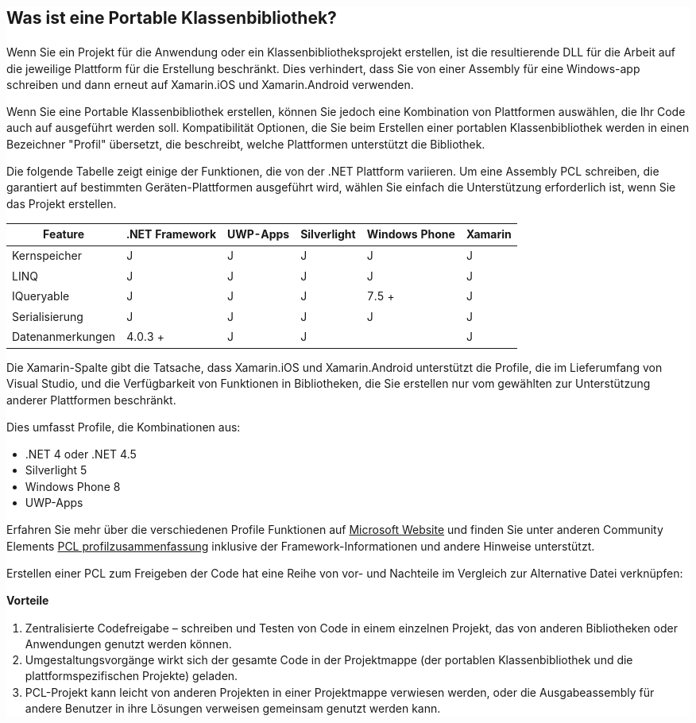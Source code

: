 
## <a name="what-is-a-portable-class-library"></a>Was ist eine Portable Klassenbibliothek?

Wenn Sie ein Projekt für die Anwendung oder ein Klassenbibliotheksprojekt erstellen, ist die resultierende DLL für die Arbeit auf die jeweilige Plattform für die Erstellung beschränkt. Dies verhindert, dass Sie von einer Assembly für eine Windows-app schreiben und dann erneut auf Xamarin.iOS und Xamarin.Android verwenden.

Wenn Sie eine Portable Klassenbibliothek erstellen, können Sie jedoch eine Kombination von Plattformen auswählen, die Ihr Code auch auf ausgeführt werden soll. Kompatibilität Optionen, die Sie beim Erstellen einer portablen Klassenbibliothek werden in einen Bezeichner "Profil" übersetzt, die beschreibt, welche Plattformen unterstützt die Bibliothek.

Die folgende Tabelle zeigt einige der Funktionen, die von der .NET Plattform variieren. Um eine Assembly PCL schreiben, die garantiert auf bestimmten Geräten-Plattformen ausgeführt wird, wählen Sie einfach die Unterstützung erforderlich ist, wenn Sie das Projekt erstellen.

|Feature|.NET Framework|UWP-Apps|Silverlight|Windows Phone|Xamarin|
|---|---|---|---|---|---|
|Kernspeicher|J|J|J|J|J|
|LINQ|J|J|J|J|J|
|IQueryable|J|J|J|7.5 +|J|
|Serialisierung|J|J|J|J|J|
|Datenanmerkungen|4.0.3 +|J|J||J|

Die Xamarin-Spalte gibt die Tatsache, dass Xamarin.iOS und Xamarin.Android unterstützt die Profile, die im Lieferumfang von Visual Studio, und die Verfügbarkeit von Funktionen in Bibliotheken, die Sie erstellen nur vom gewählten zur Unterstützung anderer Plattformen beschränkt.

Dies umfasst Profile, die Kombinationen aus:

-  .NET 4 oder .NET 4.5
-  Silverlight 5
-  Windows Phone 8
-  UWP-Apps

Erfahren Sie mehr über die verschiedenen Profile Funktionen auf [Microsoft Website](http://msdn.microsoft.com/library/gg597391(v=vs.110).aspx) und finden Sie unter anderen Community Elements [PCL profilzusammenfassung](http://embed.plnkr.co/03ck2dCtnJogBKHJ9EjY) inklusive der Framework-Informationen und andere Hinweise unterstützt.



Erstellen einer PCL zum Freigeben der Code hat eine Reihe von vor- und Nachteile im Vergleich zur Alternative Datei verknüpfen:


**Vorteile**

1. Zentralisierte Codefreigabe – schreiben und Testen von Code in einem einzelnen Projekt, das von anderen Bibliotheken oder Anwendungen genutzt werden können.
1. Umgestaltungsvorgänge wirkt sich der gesamte Code in der Projektmappe (der portablen Klassenbibliothek und die plattformspezifischen Projekte) geladen.
1. PCL-Projekt kann leicht von anderen Projekten in einer Projektmappe verwiesen werden, oder die Ausgabeassembly für andere Benutzer in ihre Lösungen verweisen gemeinsam genutzt werden kann.
